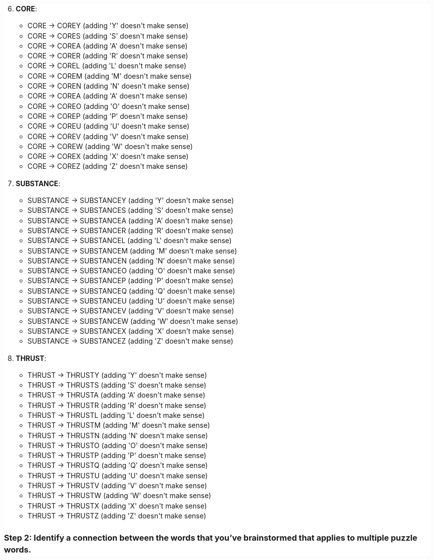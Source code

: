 6. **CORE**: 
   - CORE -> COREY (adding 'Y' doesn't make sense)
   - CORE -> CORES (adding 'S' doesn't make sense)
   - CORE -> COREA (adding 'A' doesn't make sense)
   - CORE -> CORER (adding 'R' doesn't make sense)
   - CORE -> COREL (adding 'L' doesn't make sense)
   - CORE -> COREM (adding 'M' doesn't make sense)
   - CORE -> COREN (adding 'N' doesn't make sense)
   - CORE -> COREA (adding 'A' doesn't make sense)
   - CORE -> COREO (adding 'O' doesn't make sense)
   - CORE -> COREP (adding 'P' doesn't make sense)
   - CORE -> COREU (adding 'U' doesn't make sense)
   - CORE -> COREV (adding 'V' doesn't make sense)
   - CORE -> COREW (adding 'W' doesn't make sense)
   - CORE -> COREX (adding 'X' doesn't make sense)
   - CORE -> COREZ (adding 'Z' doesn't make sense)

7. **SUBSTANCE**: 
   - SUBSTANCE -> SUBSTANCEY (adding 'Y' doesn't make sense)
   - SUBSTANCE -> SUBSTANCES (adding 'S' doesn't make sense)
   - SUBSTANCE -> SUBSTANCEA (adding 'A' doesn't make sense)
   - SUBSTANCE -> SUBSTANCER (adding 'R' doesn't make sense)
   - SUBSTANCE -> SUBSTANCEL (adding 'L' doesn't make sense)
   - SUBSTANCE -> SUBSTANCEM (adding 'M' doesn't make sense)
   - SUBSTANCE -> SUBSTANCEN (adding 'N' doesn't make sense)
   - SUBSTANCE -> SUBSTANCEO (adding 'O' doesn't make sense)
   - SUBSTANCE -> SUBSTANCEP (adding 'P' doesn't make sense)
   - SUBSTANCE -> SUBSTANCEQ (adding 'Q' doesn't make sense)
   - SUBSTANCE -> SUBSTANCEU (adding 'U' doesn't make sense)
   - SUBSTANCE -> SUBSTANCEV (adding 'V' doesn't make sense)
   - SUBSTANCE -> SUBSTANCEW (adding 'W' doesn't make sense)
   - SUBSTANCE -> SUBSTANCEX (adding 'X' doesn't make sense)
   - SUBSTANCE -> SUBSTANCEZ (adding 'Z' doesn't make sense)

8. **THRUST**: 
   - THRUST -> THRUSTY (adding 'Y' doesn't make sense)
   - THRUST -> THRUSTS (adding 'S' doesn't make sense)
   - THRUST -> THRUSTA (adding 'A' doesn't make sense)
   - THRUST -> THRUSTR (adding 'R' doesn't make sense)
   - THRUST -> THRUSTL (adding 'L' doesn't make sense)
   - THRUST -> THRUSTM (adding 'M' doesn't make sense)
   - THRUST -> THRUSTN (adding 'N' doesn't make sense)
   - THRUST -> THRUSTO (adding 'O' doesn't make sense)
   - THRUST -> THRUSTP (adding 'P' doesn't make sense)
   - THRUST -> THRUSTQ (adding 'Q' doesn't make sense)
   - THRUST -> THRUSTU (adding 'U' doesn't make sense)
   - THRUST -> THRUSTV (adding 'V' doesn't make sense)
   - THRUST -> THRUSTW (adding 'W' doesn't make sense)
   - THRUST -> THRUSTX (adding 'X' doesn't make sense)
   - THRUST -> THRUSTZ (adding 'Z' doesn't make sense)

### Step 2: Identify a connection between the words that you’ve brainstormed that applies to multiple puzzle words.
